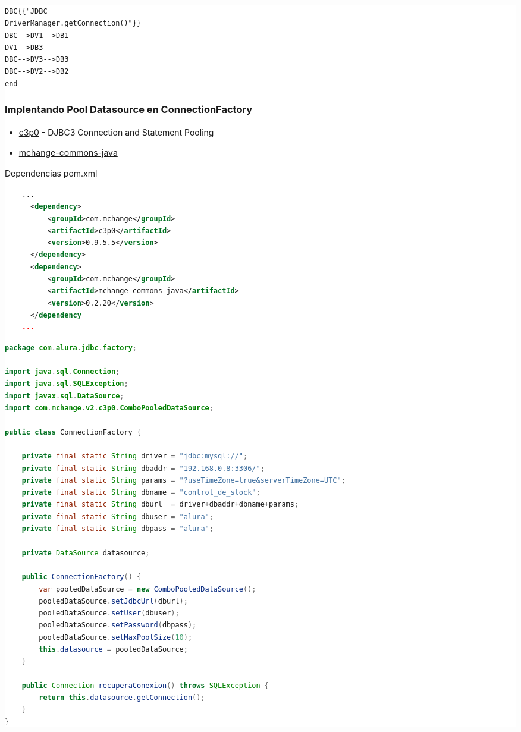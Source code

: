```mermaid
DBC{{"JDBC
DriverManager.getConnection()"}}
DBC-->DV1-->DB1
DV1-->DB3
DBC-->DV3-->DB3
DBC-->DV2-->DB2
end
```

### Implentando Pool Datasource en ConnectionFactory

- [c3p0](https://www.mchange.com/projects/c3p0/) - DJBC3 Connection and Statement
Pooling

- [mchange-commons-java](https://www.mchange.com/projects/mchange-commons-java/index.html)

Dependencias pom.xml

```xml
    ...
      <dependency>
          <groupId>com.mchange</groupId>
          <artifactId>c3p0</artifactId>
          <version>0.9.5.5</version>
      </dependency>
      <dependency>
          <groupId>com.mchange</groupId>
          <artifactId>mchange-commons-java</artifactId>
          <version>0.2.20</version>
      </dependency
    ...
```

```java
package com.alura.jdbc.factory;

import java.sql.Connection;
import java.sql.SQLException;
import javax.sql.DataSource;
import com.mchange.v2.c3p0.ComboPooledDataSource;

public class ConnectionFactory {

    private final static String driver = "jdbc:mysql://";
    private final static String dbaddr = "192.168.0.8:3306/";
    private final static String params = "?useTimeZone=true&serverTimeZone=UTC";
    private final static String dbname = "control_de_stock";
    private final static String dburl  = driver+dbaddr+dbname+params;
    private final static String dbuser = "alura";
    private final static String dbpass = "alura";

    private DataSource datasource;

    public ConnectionFactory() {
        var pooledDataSource = new ComboPooledDataSource();
        pooledDataSource.setJdbcUrl(dburl);
        pooledDataSource.setUser(dbuser);
        pooledDataSource.setPassword(dbpass);
        pooledDataSource.setMaxPoolSize(10);
        this.datasource = pooledDataSource;
    }

    public Connection recuperaConexion() throws SQLException {
        return this.datasource.getConnection();
    }
}
```
